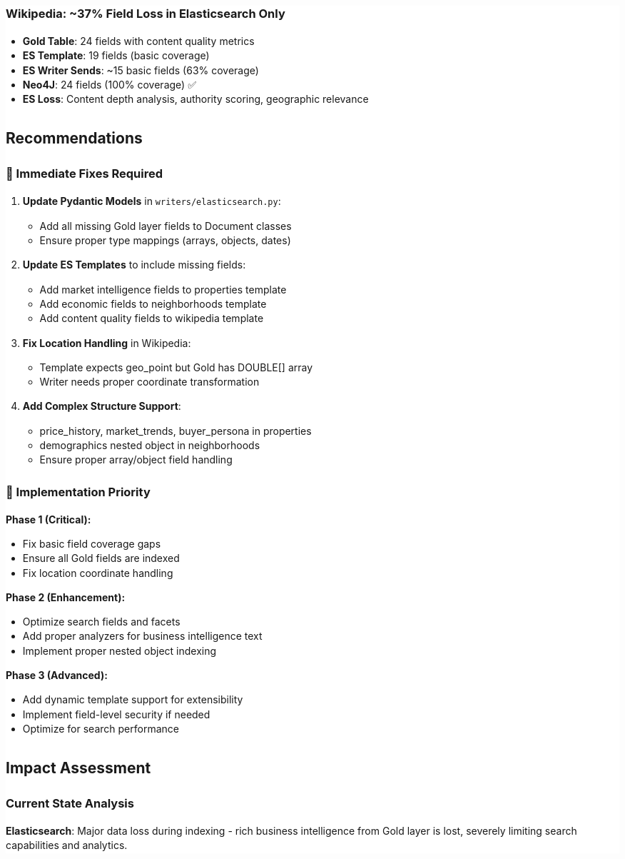 ### Wikipedia: ~37% Field Loss in Elasticsearch Only
- **Gold Table**: 24 fields with content quality metrics  
- **ES Template**: 19 fields (basic coverage)
- **ES Writer Sends**: ~15 basic fields (63% coverage)
- **Neo4J**: 24 fields (100% coverage) ✅
- **ES Loss**: Content depth analysis, authority scoring, geographic relevance

## Recommendations

### 🎯 Immediate Fixes Required

1. **Update Pydantic Models** in `writers/elasticsearch.py`:
   - Add all missing Gold layer fields to Document classes
   - Ensure proper type mappings (arrays, objects, dates)

2. **Update ES Templates** to include missing fields:
   - Add market intelligence fields to properties template
   - Add economic fields to neighborhoods template  
   - Add content quality fields to wikipedia template

3. **Fix Location Handling** in Wikipedia:
   - Template expects geo_point but Gold has DOUBLE[] array
   - Writer needs proper coordinate transformation

4. **Add Complex Structure Support**:
   - price_history, market_trends, buyer_persona in properties
   - demographics nested object in neighborhoods
   - Ensure proper array/object field handling

### 🔧 Implementation Priority

**Phase 1 (Critical):**
- Fix basic field coverage gaps
- Ensure all Gold fields are indexed
- Fix location coordinate handling

**Phase 2 (Enhancement):**
- Optimize search fields and facets
- Add proper analyzers for business intelligence text
- Implement proper nested object indexing

**Phase 3 (Advanced):**
- Add dynamic template support for extensibility
- Implement field-level security if needed
- Optimize for search performance

## Impact Assessment

### Current State Analysis

**Elasticsearch**: Major data loss during indexing - rich business intelligence from Gold layer is lost, severely limiting search capabilities and analytics.
